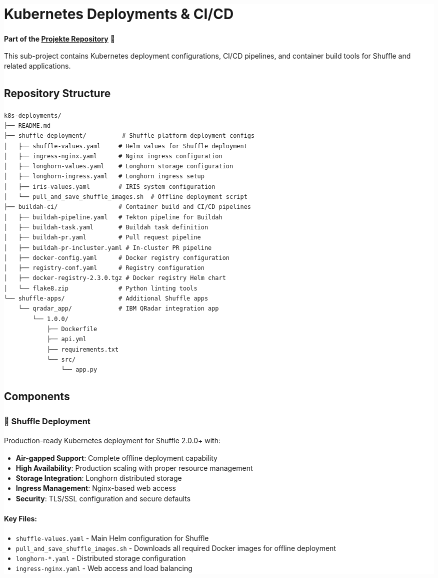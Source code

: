 # Kubernetes Deployments & CI/CD

**Part of the [Projekte Repository](../README.md)** 📁

This sub-project contains Kubernetes deployment configurations, CI/CD pipelines, and container build tools for Shuffle and related applications.

## Repository Structure

```
k8s-deployments/
├── README.md
├── shuffle-deployment/          # Shuffle platform deployment configs
│   ├── shuffle-values.yaml     # Helm values for Shuffle deployment
│   ├── ingress-nginx.yaml      # Nginx ingress configuration
│   ├── longhorn-values.yaml    # Longhorn storage configuration
│   ├── longhorn-ingress.yaml   # Longhorn ingress setup
│   ├── iris-values.yaml        # IRIS system configuration
│   └── pull_and_save_shuffle_images.sh  # Offline deployment script
├── buildah-ci/                 # Container build and CI/CD pipelines
│   ├── buildah-pipeline.yaml   # Tekton pipeline for Buildah
│   ├── buildah-task.yaml       # Buildah task definition
│   ├── buildah-pr.yaml         # Pull request pipeline
│   ├── buildah-pr-incluster.yaml # In-cluster PR pipeline
│   ├── docker-config.yaml      # Docker registry configuration
│   ├── registry-conf.yaml      # Registry configuration
│   ├── docker-registry-2.3.0.tgz # Docker registry Helm chart
│   └── flake8.zip              # Python linting tools
└── shuffle-apps/               # Additional Shuffle apps
    └── qradar_app/             # IBM QRadar integration app
        └── 1.0.0/
            ├── Dockerfile
            ├── api.yml
            ├── requirements.txt
            └── src/
                └── app.py
```

## Components

### 🚀 Shuffle Deployment

Production-ready Kubernetes deployment for Shuffle 2.0.0+ with:

- **Air-gapped Support**: Complete offline deployment capability
- **High Availability**: Production scaling with proper resource management
- **Storage Integration**: Longhorn distributed storage
- **Ingress Management**: Nginx-based web access
- **Security**: TLS/SSL configuration and secure defaults

#### Key Files:
- `shuffle-values.yaml` - Main Helm configuration for Shuffle
- `pull_and_save_shuffle_images.sh` - Downloads all required Docker images for offline deployment
- `longhorn-*.yaml` - Distributed storage configuration
- `ingress-nginx.yaml` - Web access and load balancing
